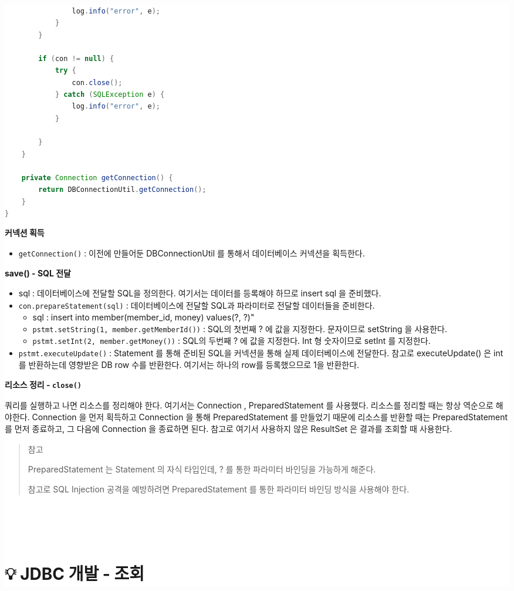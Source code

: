 ```java
                log.info("error", e);
            }
        }

        if (con != null) {
            try {
                con.close();
            } catch (SQLException e) {
                log.info("error", e);
            }

        }
    }

    private Connection getConnection() {
        return DBConnectionUtil.getConnection();
    }
}

```

**커넥션 획득**
- `getConnection()` : 이전에 만들어둔 DBConnectionUtil 를 통해서 데이터베이스 커넥션을 획득한다.

**save() - SQL 전달**

- sql : 데이터베이스에 전달할 SQL을 정의한다. 여기서는 데이터를 등록해야 하므로 insert sql 을 준비했다.
- `con.prepareStatement(sql)` : 데이터베이스에 전달할 SQL과 파라미터로 전달할 데이터들을 준비한다.
    - sql : insert into member(member_id, money) values(?, ?)"
    - `pstmt.setString(1, member.getMemberId())` : SQL의 첫번째 ? 에 값을 지정한다. 문자이므로 setString 을 사용한다.
    - `pstmt.setInt(2, member.getMoney())` : SQL의 두번째 ? 에 값을 지정한다. Int 형 숫자이므로 setInt 를 지정한다.
- `pstmt.executeUpdate()` : Statement 를 통해 준비된 SQL을 커넥션을 통해 실제 데이터베이스에 전달한다. 참고로 executeUpdate() 은 int 를 반환하는데 영향받은 DB row 수를 반환한다. 여기서는 하나의 row를 등록했으므로 1을 반환한다.


**리소스 정리 - `close()`**

쿼리를 실행하고 나면 리소스를 정리해야 한다. 여기서는 Connection , PreparedStatement 를 사용했다. 리소스를 정리할 때는 항상 역순으로 해야한다.
Connection 을 먼저 획득하고 Connection 을 통해 PreparedStatement 를 만들었기 때문에 리소스를 반환할 때는 PreparedStatement 를 먼저 종료하고,
그 다음에 Connection 을 종료하면 된다. 참고로 여기서 사용하지 않은 ResultSet 은 결과를 조회할 때 사용한다.

> 참고
>
> PreparedStatement 는 Statement 의 자식 타입인데, ? 를 통한 파라미터 바인딩을 가능하게 해준다.
>
> 참고로 SQL Injection 공격을 예방하려면 PreparedStatement 를 통한 파라미터 바인딩 방식을 사용해야 한다.

<br/>

<br/>

<br/>

# 💡 JDBC 개발 - 조회
